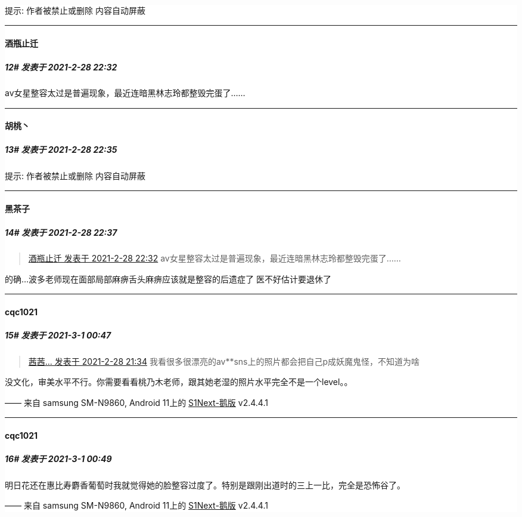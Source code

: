 提示: 作者被禁止或删除 内容自动屏蔽


*****

####  酒瓶止迁  
##### 12#       发表于 2021-2-28 22:32


av女星整容太过是普遍现象，最近连暗黑林志玲都整毁完蛋了……


*****

####  胡桃丶  
##### 13#       发表于 2021-2-28 22:35

提示: 作者被禁止或删除 内容自动屏蔽


*****

####  黑茶子  
##### 14#       发表于 2021-2-28 22:37


<blockquote><a href="httphttps://bbs.saraba1st.com/2b/forum.php?mod=redirect&amp;goto=findpost&amp;pid=50470119&amp;ptid=1990248" target="_blank">酒瓶止迁 发表于 2021-2-28 22:32</a>
av女星整容太过是普遍现象，最近连暗黑林志玲都整毁完蛋了……</blockquote>
的确…波多老师现在面部局部麻痹舌头麻痹应该就是整容的后遗症了
医不好估计要退休了


*****

####  cqc1021  
##### 15#       发表于 2021-3-1 00:47


<blockquote><a href="httphttps://bbs.saraba1st.com/2b/forum.php?mod=redirect&amp;goto=findpost&amp;pid=50469649&amp;ptid=1990248" target="_blank">茜茜... 发表于 2021-2-28 21:34</a>
我看很多很漂亮的av**sns上的照片都会把自己p成妖魔鬼怪，不知道为啥</blockquote>
没文化，审美水平不行。你需要看看桃乃木老师，跟其她老湿的照片水平完全不是一个level。。

—— 来自 samsung SM-N9860, Android 11上的 [S1Next-鹅版](https://github.com/ykrank/S1-Next/releases) v2.4.4.1


*****

####  cqc1021  
##### 16#       发表于 2021-3-1 00:49


明日花还在惠比寿麝香葡萄时我就觉得她的脸整容过度了。特别是跟刚出道时的三上一比，完全是恐怖谷了。

—— 来自 samsung SM-N9860, Android 11上的 [S1Next-鹅版](https://github.com/ykrank/S1-Next/releases) v2.4.4.1
